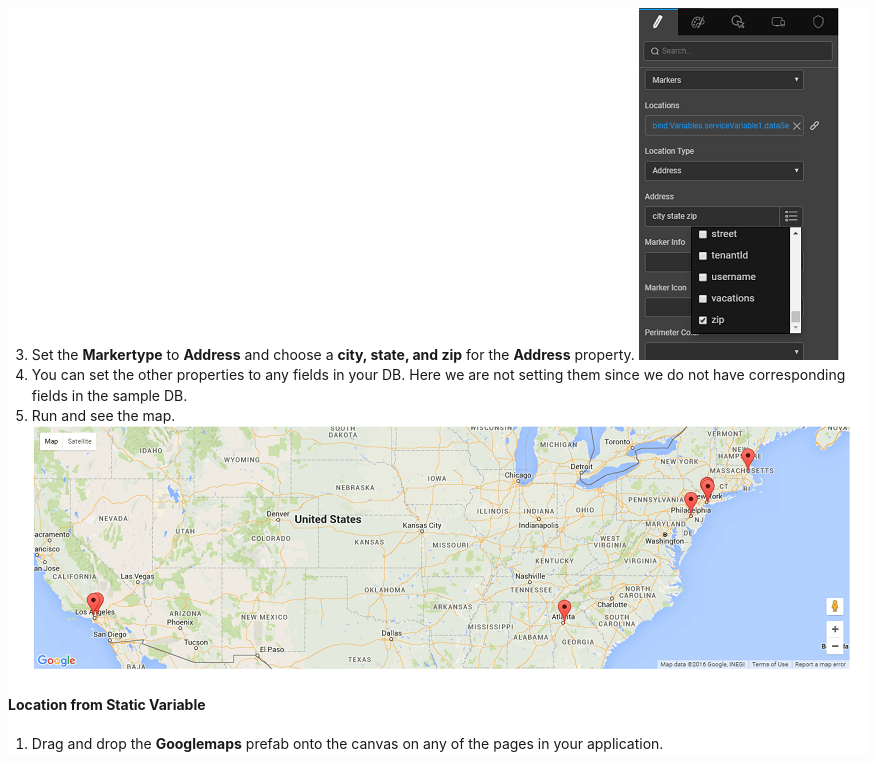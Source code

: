 3. Set the **Markertype** to **Address** and choose a **city, state, and zip** for the **Address** property. [![](/learn/assets/googlemaps_props_address.png)](/learn/assets/googlemaps_props_address.png)
4. You can set the other properties to any fields in your DB. Here we are not setting them since we do not have corresponding fields in the sample DB.
5. Run and see the map. [![](/learn/assets/googlemaps_run_db.png)](/learn/assets/googlemaps_run_db.png)

#### Location from Static Variable

1. Drag and drop the **Googlemaps** prefab onto the canvas on any of the pages in your application.